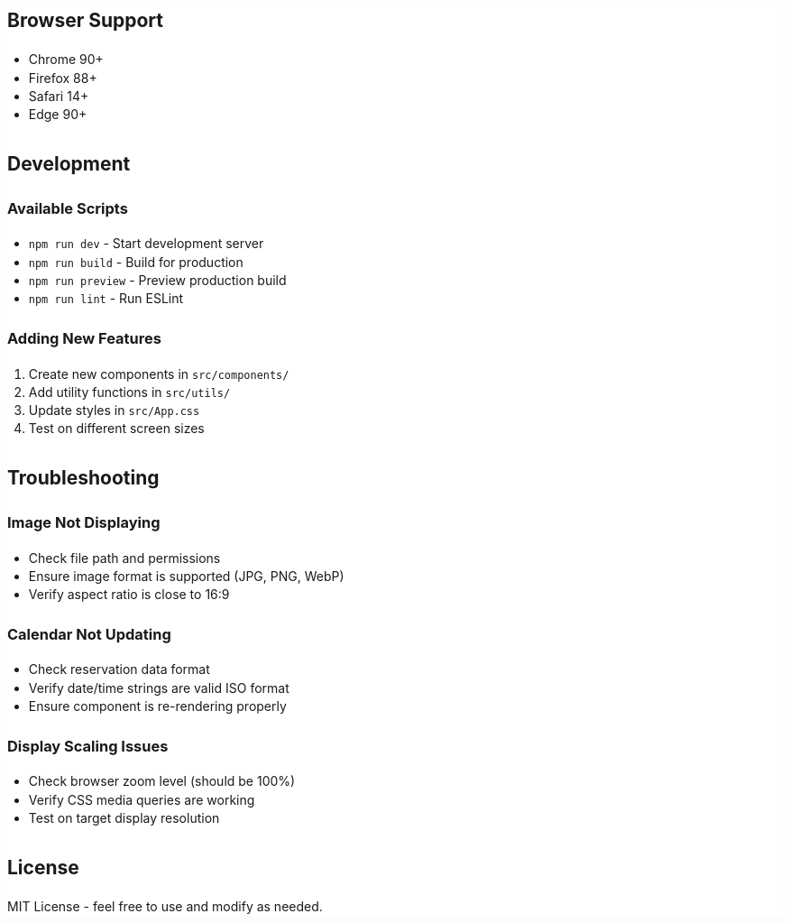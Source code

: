 ## Browser Support

- Chrome 90+
- Firefox 88+
- Safari 14+
- Edge 90+

## Development

### Available Scripts

- `npm run dev` - Start development server
- `npm run build` - Build for production
- `npm run preview` - Preview production build
- `npm run lint` - Run ESLint

### Adding New Features

1. Create new components in `src/components/`
2. Add utility functions in `src/utils/`
3. Update styles in `src/App.css`
4. Test on different screen sizes

## Troubleshooting

### Image Not Displaying
- Check file path and permissions
- Ensure image format is supported (JPG, PNG, WebP)
- Verify aspect ratio is close to 16:9

### Calendar Not Updating
- Check reservation data format
- Verify date/time strings are valid ISO format
- Ensure component is re-rendering properly

### Display Scaling Issues
- Check browser zoom level (should be 100%)
- Verify CSS media queries are working
- Test on target display resolution

## License

MIT License - feel free to use and modify as needed.


